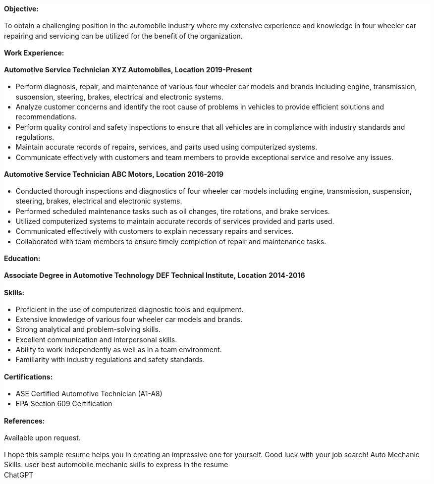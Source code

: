 **Objective:**

To obtain a challenging position in the automobile industry where my extensive experience and knowledge in four wheeler car repairing and servicing can be utilized for the benefit of the organization.

**Work Experience:**

**Automotive Service Technician**
**XYZ Automobiles, Location**
**2019-Present**

- Perform diagnosis, repair, and maintenance of various four wheeler car models and brands including engine, transmission, suspension, steering, brakes, electrical and electronic systems.
- Analyze customer concerns and identify the root cause of problems in vehicles to provide efficient solutions and recommendations.
- Perform quality control and safety inspections to ensure that all vehicles are in compliance with industry standards and regulations.
- Maintain accurate records of repairs, services, and parts used using computerized systems.
- Communicate effectively with customers and team members to provide exceptional service and resolve any issues.

**Automotive Service Technician**
**ABC Motors, Location**
**2016-2019**

- Conducted thorough inspections and diagnostics of four wheeler car models including engine, transmission, suspension, steering, brakes, electrical and electronic systems.
- Performed scheduled maintenance tasks such as oil changes, tire rotations, and brake services.
- Utilized computerized systems to maintain accurate records of services provided and parts used.
- Communicated effectively with customers to explain necessary repairs and services.
- Collaborated with team members to ensure timely completion of repair and maintenance tasks.

**Education:**

**Associate Degree in Automotive Technology**
**DEF Technical Institute, Location**
**2014-2016**

**Skills:**

- Proficient in the use of computerized diagnostic tools and equipment.
- Extensive knowledge of various four wheeler car models and brands.
- Strong analytical and problem-solving skills.
- Excellent communication and interpersonal skills.
- Ability to work independently as well as in a team environment.
- Familiarity with industry regulations and safety standards.

**Certifications:**

- ASE Certified Automotive Technician (A1-A8)
- EPA Section 609 Certification

**References:**

Available upon request.

I hope this sample resume helps you in creating an impressive one for yourself. Good luck with your job search!
Auto Mechanic Skills.
user
best automobile mechanic skills to express in the resume  
ChatGPT
